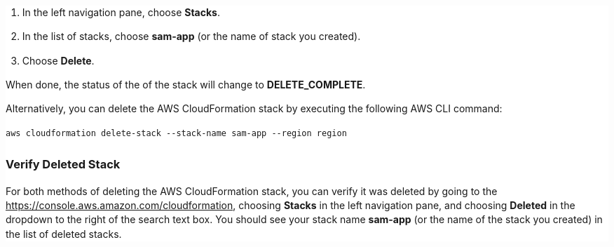 1. In the left navigation pane, choose **Stacks**\.

1. In the list of stacks, choose **sam\-app** \(or the name of stack you created\)\.

1. Choose **Delete**\.

When done, the status of the of the stack will change to **DELETE\_COMPLETE**\.

Alternatively, you can delete the AWS CloudFormation stack by executing the following AWS CLI command:

```
aws cloudformation delete-stack --stack-name sam-app --region region
```

### Verify Deleted Stack<a name="tutorial-state-machine-using-sam-cleanup-verify"></a>

For both methods of deleting the AWS CloudFormation stack, you can verify it was deleted by going to the [https://console\.aws\.amazon\.com/cloudformation](https://console.aws.amazon.com/cloudformation/), choosing **Stacks** in the left navigation pane, and choosing **Deleted** in the dropdown to the right of the search text box\. You should see your stack name **sam\-app** \(or the name of the stack you created\) in the list of deleted stacks\.